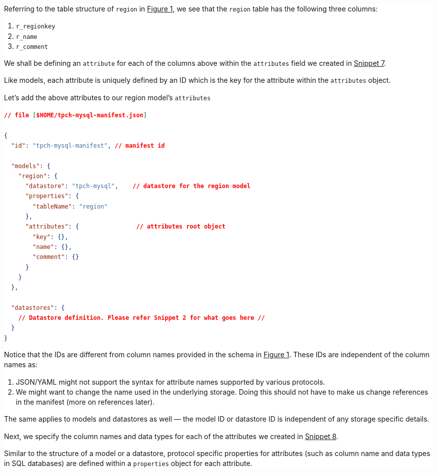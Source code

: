 Referring to the table structure of `region` in [Figure 1](https://www.notion.so/Tutorial-99590b654661448e96de05107bb065ac), we see that the `region` table has the following three columns:

1. `r_regionkey` 
2. `r_name`
3. `r_comment`

We shall be defining an `attribute` for each of the columns above within the `attributes` field we created in [Snippet 7](https://www.notion.so/Tutorial-99590b654661448e96de05107bb065ac). 

Like models, each attribute is uniquely defined by an ID which is the key for the attribute within the `attributes` object. 

Let’s add the above attributes to our region model’s `attributes`

```json
// file [$HOME/tpch-mysql-manifest.json]

{
  "id": "tpch-mysql-manifest", // manifest id
  
  "models": {
    "region": {
      "datastore": "tpch-mysql",    // datastore for the region model
      "properties": {
        "tableName": "region"
      }, 
      "attributes": {                // attributes root object
        "key": {}, 
        "name": {}, 
        "comment": {}
      }
    }
  },

  "datastores": {
    // Datastore definition. Please refer Snippet 2 for what goes here //
  }
}
```

Notice that the IDs are different from column names provided in the schema in [Figure 1](https://www.notion.so/Tutorial-99590b654661448e96de05107bb065ac). These IDs are independent of the column names as:

1. JSON/YAML might not support the syntax for attribute names supported by various protocols.
2. We might want to change the name used in the underlying storage. Doing this should not have to make us change references in the manifest (more on references later).

The same applies to models and datastores as well — the model ID or datastore ID is independent of any storage specific details.

Next, we specify the column names and data types for each of the attributes we created in [Snippet 8](https://www.notion.so/Tutorial-99590b654661448e96de05107bb065ac). 

Similar to the structure of a model or a datastore, protocol specific properties for attributes  (such as column name and data types in SQL databases) are defined within a `properties` object for each attribute.
